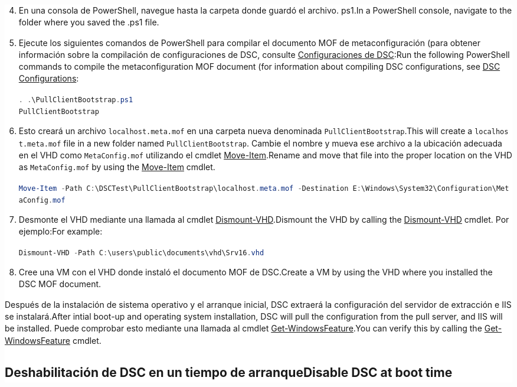4. <span data-ttu-id="7346f-153">En una consola de PowerShell, navegue hasta la carpeta donde guardó el archivo. ps1.</span><span class="sxs-lookup"><span data-stu-id="7346f-153">In a PowerShell console, navigate to the folder where you saved the .ps1 file.</span></span>

5. <span data-ttu-id="7346f-154">Ejecute los siguientes comandos de PowerShell para compilar el documento MOF de metaconfiguración (para obtener información sobre la compilación de configuraciones de DSC, consulte [Configuraciones de DSC](../configurations/configurations.md):</span><span class="sxs-lookup"><span data-stu-id="7346f-154">Run the following PowerShell commands to compile the  metaconfiguration MOF document (for information about compiling DSC configurations, see [DSC Configurations](../configurations/configurations.md):</span></span>

   ```powershell
   . .\PullClientBootstrap.ps1
   PullClientBootstrap
   ```

6. <span data-ttu-id="7346f-155">Esto creará un archivo `localhost.meta.mof` en una carpeta nueva denominada `PullClientBootstrap`.</span><span class="sxs-lookup"><span data-stu-id="7346f-155">This will create a `localhost.meta.mof` file in a new folder named `PullClientBootstrap`.</span></span>
   <span data-ttu-id="7346f-156">Cambie el nombre y mueva ese archivo a la ubicación adecuada en el VHD como `MetaConfig.mof` utilizando el cmdlet [Move-Item](/powershell/module/microsoft.powershell.management/move-item).</span><span class="sxs-lookup"><span data-stu-id="7346f-156">Rename and move that file into the proper location on the VHD as `MetaConfig.mof` by using the [Move-Item](/powershell/module/microsoft.powershell.management/move-item) cmdlet.</span></span>

   ```powershell
   Move-Item -Path C:\DSCTest\PullClientBootstrap\localhost.meta.mof -Destination E:\Windows\System32\Configuration\MetaConfig.mof
   ```

7. <span data-ttu-id="7346f-157">Desmonte el VHD mediante una llamada al cmdlet [Dismount-VHD](/powershell/module/hyper-v/dismount-vhd).</span><span class="sxs-lookup"><span data-stu-id="7346f-157">Dismount the VHD by calling the [Dismount-VHD](/powershell/module/hyper-v/dismount-vhd) cmdlet.</span></span> <span data-ttu-id="7346f-158">Por ejemplo:</span><span class="sxs-lookup"><span data-stu-id="7346f-158">For example:</span></span>

   ```powershell
   Dismount-VHD -Path C:\users\public\documents\vhd\Srv16.vhd
   ```

8. <span data-ttu-id="7346f-159">Cree una VM con el VHD donde instaló el documento MOF de DSC.</span><span class="sxs-lookup"><span data-stu-id="7346f-159">Create a VM by using the VHD where you installed the DSC MOF document.</span></span>

<span data-ttu-id="7346f-160">Después de la instalación de sistema operativo y el arranque inicial, DSC extraerá la configuración del servidor de extracción e IIS se instalará.</span><span class="sxs-lookup"><span data-stu-id="7346f-160">After intial boot-up and operating system installation, DSC will pull the configuration from the pull server, and IIS will be installed.</span></span>
<span data-ttu-id="7346f-161">Puede comprobar esto mediante una llamada al cmdlet [Get-WindowsFeature](/powershell/module/servermanager/get-windowsfeature).</span><span class="sxs-lookup"><span data-stu-id="7346f-161">You can verify this by calling the [Get-WindowsFeature](/powershell/module/servermanager/get-windowsfeature) cmdlet.</span></span>

## <a name="disable-dsc-at-boot-time"></a><span data-ttu-id="7346f-162">Deshabilitación de DSC en un tiempo de arranque</span><span class="sxs-lookup"><span data-stu-id="7346f-162">Disable DSC at boot time</span></span>
